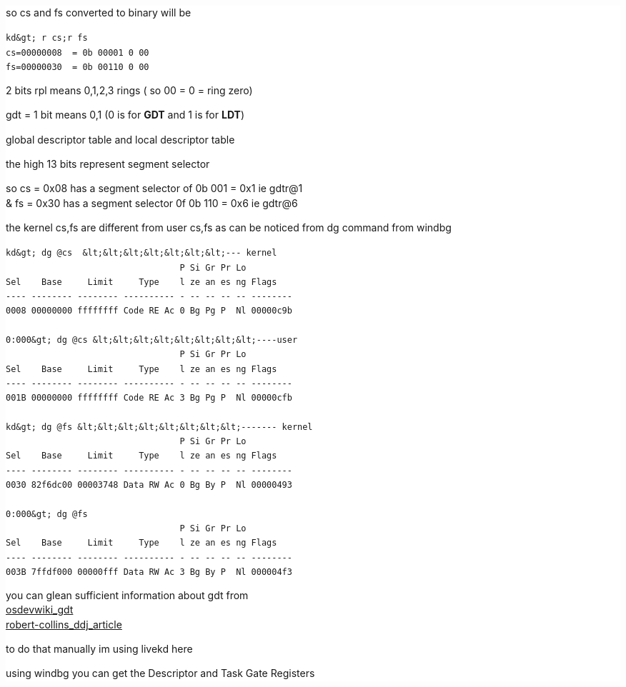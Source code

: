 so cs and  fs converted to binary will be   

```text
kd&gt; r cs;r fs
cs=00000008  = 0b 00001 0 00
fs=00000030  = 0b 00110 0 00
```

2 bits rpl means 0,1,2,3 rings  ( so 00 = 0 = ring zero)    

gdt = 1 bit means 0,1     (0 is for <strong>GDT</strong> and 1 is for <strong>LDT</strong>)  

global descriptor table and local descriptor table   

the high 13 bits represent segment selector  

<p>so cs = 0x08 has a segment selector of 0b 001 = 0x1 ie gdtr@1<br>
&amp;  fs = 0x30 has a segment selector 0f 0b 110 = 0x6 ie gdtr@6   </p>

<p>the kernel cs,fs are different from user cs,fs
 as can be noticed from dg command from windbg </p>

```text
kd&gt; dg @cs  &lt;&lt;&lt;&lt;&lt;&lt;&lt;--- kernel 
                                  P Si Gr Pr Lo
Sel    Base     Limit     Type    l ze an es ng Flags
---- -------- -------- ---------- - -- -- -- -- --------
0008 00000000 ffffffff Code RE Ac 0 Bg Pg P  Nl 00000c9b

0:000&gt; dg @cs &lt;&lt;&lt;&lt;&lt;&lt;&lt;&lt;----user 
                                  P Si Gr Pr Lo
Sel    Base     Limit     Type    l ze an es ng Flags
---- -------- -------- ---------- - -- -- -- -- --------
001B 00000000 ffffffff Code RE Ac 3 Bg Pg P  Nl 00000cfb

kd&gt; dg @fs &lt;&lt;&lt;&lt;&lt;&lt;&lt;&lt;------- kernel
                                  P Si Gr Pr Lo
Sel    Base     Limit     Type    l ze an es ng Flags
---- -------- -------- ---------- - -- -- -- -- --------
0030 82f6dc00 00003748 Data RW Ac 0 Bg By P  Nl 00000493

0:000&gt; dg @fs
                                  P Si Gr Pr Lo
Sel    Base     Limit     Type    l ze an es ng Flags
---- -------- -------- ---------- - -- -- -- -- --------
003B 7ffdf000 00000fff Data RW Ac 3 Bg By P  Nl 000004f3
```

<p>you can glean sufficient information about gdt from<br>
  <a href="http://wiki.osdev.org/Global_Descriptor_Table" rel="nofollow noreferrer">osdevwiki_gdt</a><br>
  <a href="http://www.rcollins.org/ddj/Aug98/Aug98.html" rel="nofollow noreferrer">robert-collins_ddj_article</a></p>

to do that manually im using livekd here  

using windbg you can get the Descriptor and Task Gate Registers  
